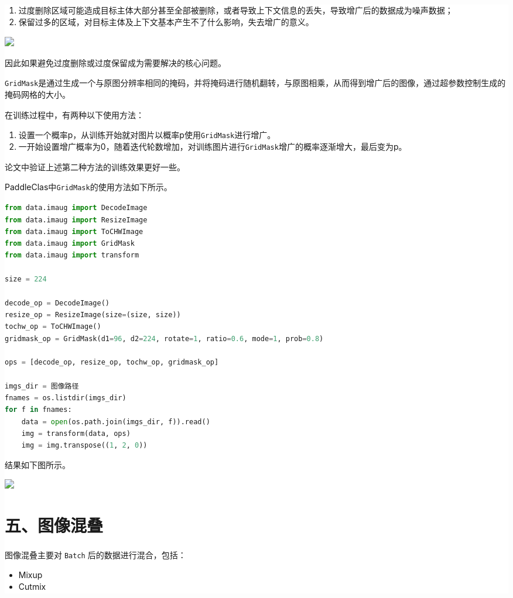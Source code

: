 1. 过度删除区域可能造成目标主体大部分甚至全部被删除，或者导致上下文信息的丢失，导致增广后的数据成为噪声数据；
2. 保留过多的区域，对目标主体及上下文基本产生不了什么影响，失去增广的意义。

![][gridmask-0]

因此如果避免过度删除或过度保留成为需要解决的核心问题。


`GridMask`是通过生成一个与原图分辨率相同的掩码，并将掩码进行随机翻转，与原图相乘，从而得到增广后的图像，通过超参数控制生成的掩码网格的大小。


在训练过程中，有两种以下使用方法：
1. 设置一个概率p，从训练开始就对图片以概率p使用`GridMask`进行增广。
2. 一开始设置增广概率为0，随着迭代轮数增加，对训练图片进行`GridMask`增广的概率逐渐增大，最后变为p。

论文中验证上述第二种方法的训练效果更好一些。


PaddleClas中`GridMask`的使用方法如下所示。


```python
from data.imaug import DecodeImage
from data.imaug import ResizeImage
from data.imaug import ToCHWImage
from data.imaug import GridMask
from data.imaug import transform

size = 224

decode_op = DecodeImage()
resize_op = ResizeImage(size=(size, size))
tochw_op = ToCHWImage()
gridmask_op = GridMask(d1=96, d2=224, rotate=1, ratio=0.6, mode=1, prob=0.8)

ops = [decode_op, resize_op, tochw_op, gridmask_op]

imgs_dir = 图像路径
fnames = os.listdir(imgs_dir)
for f in fnames:
    data = open(os.path.join(imgs_dir, f)).read()
    img = transform(data, ops)
    img = img.transpose((1, 2, 0))
```


结果如下图所示。

![][test_gridmask]


# 五、图像混叠

图像混叠主要对 `Batch` 后的数据进行混合，包括：

+ Mixup
+ Cutmix


[test_baseline]: ../../../images/image_aug/test_baseline.jpeg
[test_autoaugment]: ../../../images/image_aug/test_autoaugment.jpeg
[test_cutout]: ../../../images/image_aug/test_cutout.jpeg
[test_gridmask]: ../../../images/image_aug/test_gridmask.jpeg
[gridmask-0]: ../../../images/image_aug/gridmask-0.png
[test_hideandseek]: ../../../images/image_aug/test_hideandseek.jpeg
[test_randaugment]: ../../../images/image_aug/test_randaugment.jpeg
[test_randomerassing]: ../../../images/image_aug/test_randomerassing.jpeg
[hide_and_seek_mask_expanation]: ../../../images/image_aug/hide-and-seek-visual.png
[test_mixup]: ../../../images/image_aug/test_mixup.png
[test_cutmix]: ../../../images/image_aug/test_cutmix.png